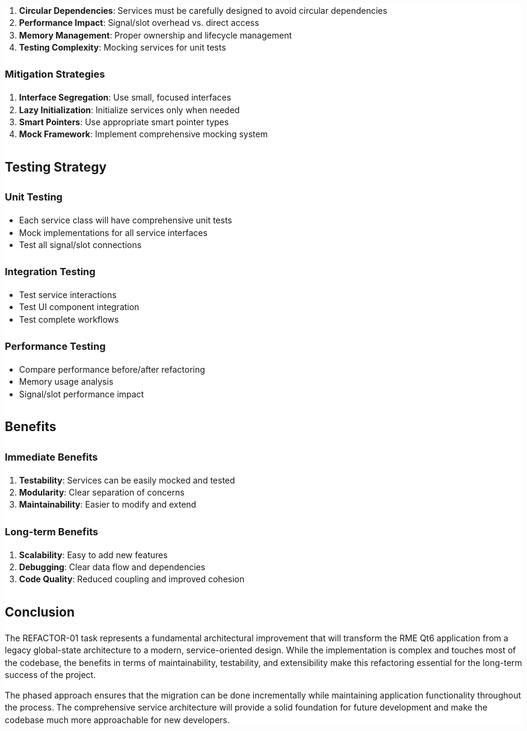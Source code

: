 1. **Circular Dependencies**: Services must be carefully designed to avoid circular dependencies
2. **Performance Impact**: Signal/slot overhead vs. direct access
3. **Memory Management**: Proper ownership and lifecycle management
4. **Testing Complexity**: Mocking services for unit tests

### Mitigation Strategies

1. **Interface Segregation**: Use small, focused interfaces
2. **Lazy Initialization**: Initialize services only when needed
3. **Smart Pointers**: Use appropriate smart pointer types
4. **Mock Framework**: Implement comprehensive mocking system

## Testing Strategy

### Unit Testing
- Each service class will have comprehensive unit tests
- Mock implementations for all service interfaces
- Test all signal/slot connections

### Integration Testing
- Test service interactions
- Test UI component integration
- Test complete workflows

### Performance Testing
- Compare performance before/after refactoring
- Memory usage analysis
- Signal/slot performance impact

## Benefits

### Immediate Benefits
1. **Testability**: Services can be easily mocked and tested
2. **Modularity**: Clear separation of concerns
3. **Maintainability**: Easier to modify and extend

### Long-term Benefits
1. **Scalability**: Easy to add new features
2. **Debugging**: Clear data flow and dependencies
3. **Code Quality**: Reduced coupling and improved cohesion

## Conclusion

The REFACTOR-01 task represents a fundamental architectural improvement that will transform the RME Qt6 application from a legacy global-state architecture to a modern, service-oriented design. While the implementation is complex and touches most of the codebase, the benefits in terms of maintainability, testability, and extensibility make this refactoring essential for the long-term success of the project.

The phased approach ensures that the migration can be done incrementally while maintaining application functionality throughout the process. The comprehensive service architecture will provide a solid foundation for future development and make the codebase much more approachable for new developers.